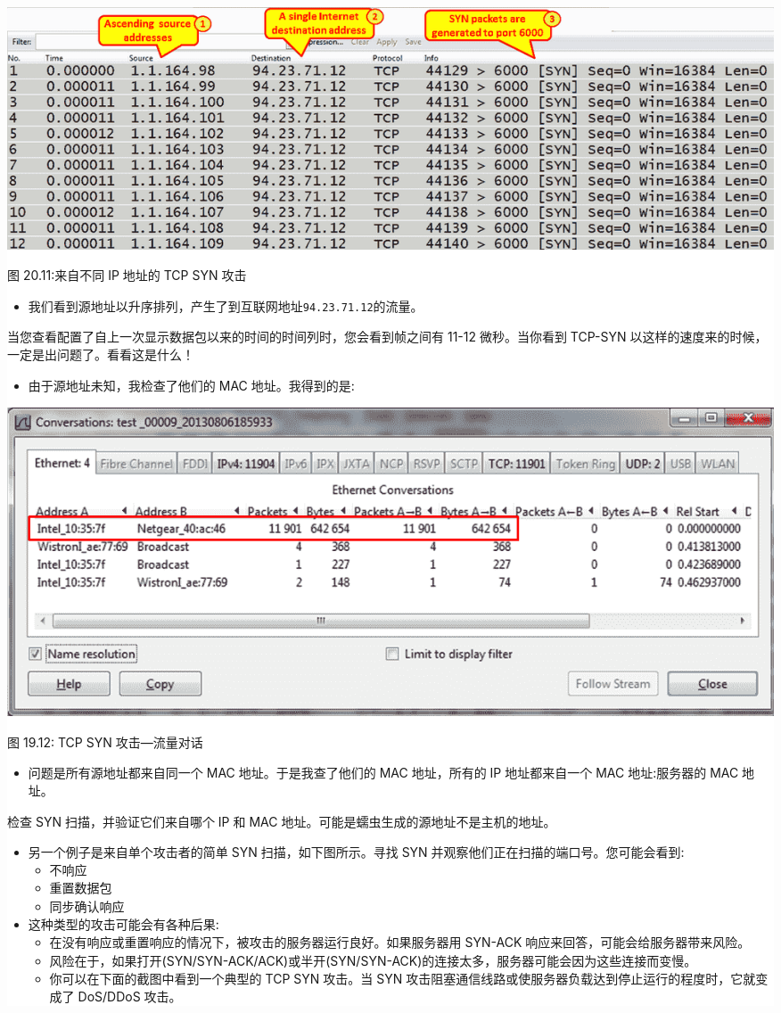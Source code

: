 ![](img/08f44cc3-c6d2-4f02-96c7-7fb8c720ccef.png)

图 20.11:来自不同 IP 地址的 TCP SYN 攻击

*   我们看到源地址以升序排列，产生了到互联网地址`94.23.71.12`的流量。

当您查看配置了自上一次显示数据包以来的时间的时间列时，您会看到帧之间有 11-12 微秒。当你看到 TCP-SYN 以这样的速度来的时候，一定是出问题了。看看这是什么！

*   由于源地址未知，我检查了他们的 MAC 地址。我得到的是:

![](img/2f10f9bf-2e29-416f-b871-40ab811aa422.png)

图 19.12: TCP SYN 攻击—流量对话

*   问题是所有源地址都来自同一个 MAC 地址。于是我查了他们的 MAC 地址，所有的 IP 地址都来自一个 MAC 地址:服务器的 MAC 地址。

检查 SYN 扫描，并验证它们来自哪个 IP 和 MAC 地址。可能是蠕虫生成的源地址不是主机的地址。

*   另一个例子是来自单个攻击者的简单 SYN 扫描，如下图所示。寻找 SYN 并观察他们正在扫描的端口号。您可能会看到:
    *   不响应
    *   重置数据包
    *   同步确认响应
*   这种类型的攻击可能会有各种后果:
    *   在没有响应或重置响应的情况下，被攻击的服务器运行良好。如果服务器用 SYN-ACK 响应来回答，可能会给服务器带来风险。
    *   风险在于，如果打开(SYN/SYN-ACK/ACK)或半开(SYN/SYN-ACK)的连接太多，服务器可能会因为这些连接而变慢。
    *   你可以在下面的截图中看到一个典型的 TCP SYN 攻击。当 SYN 攻击阻塞通信线路或使服务器负载达到停止运行的程度时，它就变成了 DoS/DDoS 攻击。

